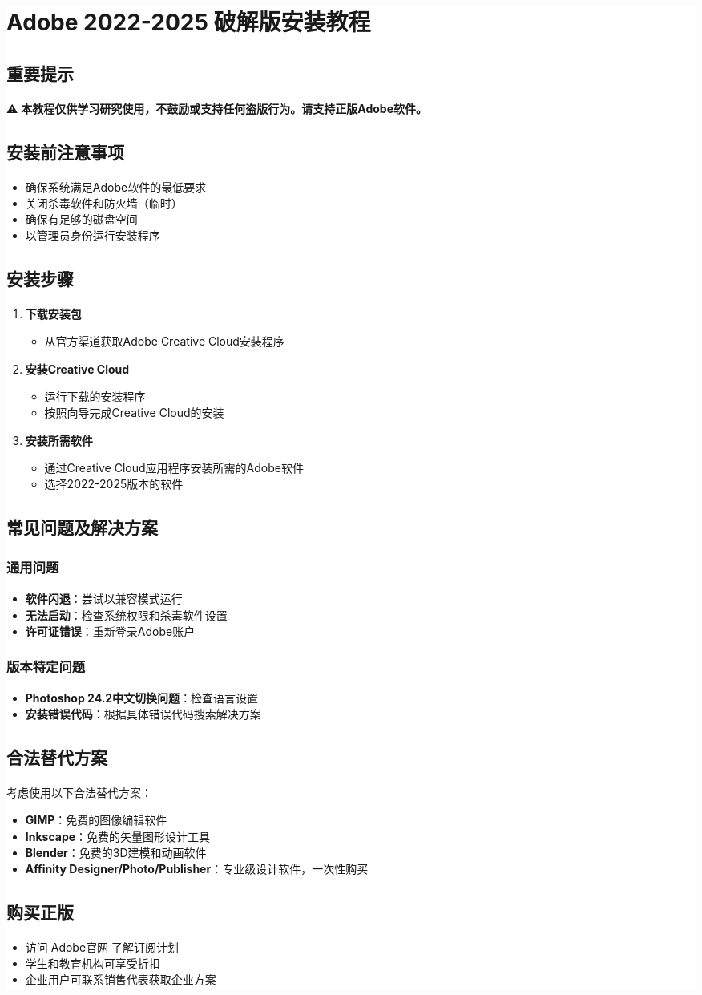 # Adobe 2022-2025 破解版安装教程

## 重要提示

⚠️ **本教程仅供学习研究使用，不鼓励或支持任何盗版行为。请支持正版Adobe软件。**

## 安装前注意事项

- 确保系统满足Adobe软件的最低要求
- 关闭杀毒软件和防火墙（临时）
- 确保有足够的磁盘空间
- 以管理员身份运行安装程序

## 安装步骤

1. **下载安装包**
   - 从官方渠道获取Adobe Creative Cloud安装程序

2. **安装Creative Cloud**
   - 运行下载的安装程序
   - 按照向导完成Creative Cloud的安装

3. **安装所需软件**
   - 通过Creative Cloud应用程序安装所需的Adobe软件
   - 选择2022-2025版本的软件

## 常见问题及解决方案

### 通用问题
- **软件闪退**：尝试以兼容模式运行
- **无法启动**：检查系统权限和杀毒软件设置
- **许可证错误**：重新登录Adobe账户

### 版本特定问题
- **Photoshop 24.2中文切换问题**：检查语言设置
- **安装错误代码**：根据具体错误代码搜索解决方案

## 合法替代方案

考虑使用以下合法替代方案：
- **GIMP**：免费的图像编辑软件
- **Inkscape**：免费的矢量图形设计工具
- **Blender**：免费的3D建模和动画软件
- **Affinity Designer/Photo/Publisher**：专业级设计软件，一次性购买

## 购买正版

- 访问 [Adobe官网](https://www.adobe.com) 了解订阅计划
- 学生和教育机构可享受折扣
- 企业用户可联系销售代表获取企业方案
